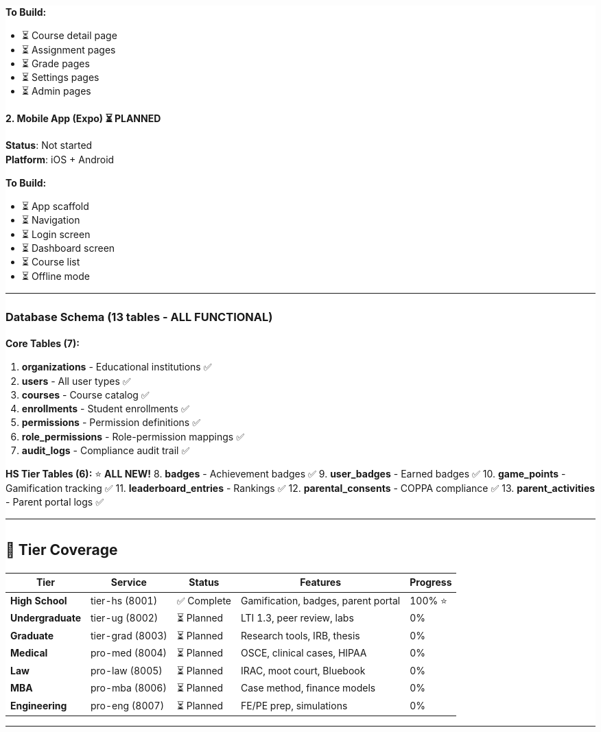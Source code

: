 **To Build:**
- ⏳ Course detail page
- ⏳ Assignment pages
- ⏳ Grade pages
- ⏳ Settings pages
- ⏳ Admin pages

#### **2. Mobile App (Expo)** ⏳ PLANNED

**Status**: Not started  
**Platform**: iOS + Android

**To Build:**
- ⏳ App scaffold
- ⏳ Navigation
- ⏳ Login screen
- ⏳ Dashboard screen
- ⏳ Course list
- ⏳ Offline mode

---

### **Database Schema** (13 tables - ALL FUNCTIONAL)

**Core Tables (7):**
1. **organizations** - Educational institutions ✅
2. **users** - All user types ✅
3. **courses** - Course catalog ✅
4. **enrollments** - Student enrollments ✅
5. **permissions** - Permission definitions ✅
6. **role_permissions** - Role-permission mappings ✅
7. **audit_logs** - Compliance audit trail ✅

**HS Tier Tables (6):** ⭐ **ALL NEW!**
8. **badges** - Achievement badges ✅
9. **user_badges** - Earned badges ✅
10. **game_points** - Gamification tracking ✅
11. **leaderboard_entries** - Rankings ✅
12. **parental_consents** - COPPA compliance ✅
13. **parent_activities** - Parent portal logs ✅

---

## 🎯 Tier Coverage

| Tier | Service | Status | Features | Progress |
|------|---------|--------|----------|----------|
| **High School** | tier-hs (8001) | ✅ Complete | Gamification, badges, parent portal | 100% ⭐ |
| **Undergraduate** | tier-ug (8002) | ⏳ Planned | LTI 1.3, peer review, labs | 0% |
| **Graduate** | tier-grad (8003) | ⏳ Planned | Research tools, IRB, thesis | 0% |
| **Medical** | pro-med (8004) | ⏳ Planned | OSCE, clinical cases, HIPAA | 0% |
| **Law** | pro-law (8005) | ⏳ Planned | IRAC, moot court, Bluebook | 0% |
| **MBA** | pro-mba (8006) | ⏳ Planned | Case method, finance models | 0% |
| **Engineering** | pro-eng (8007) | ⏳ Planned | FE/PE prep, simulations | 0% |

---
